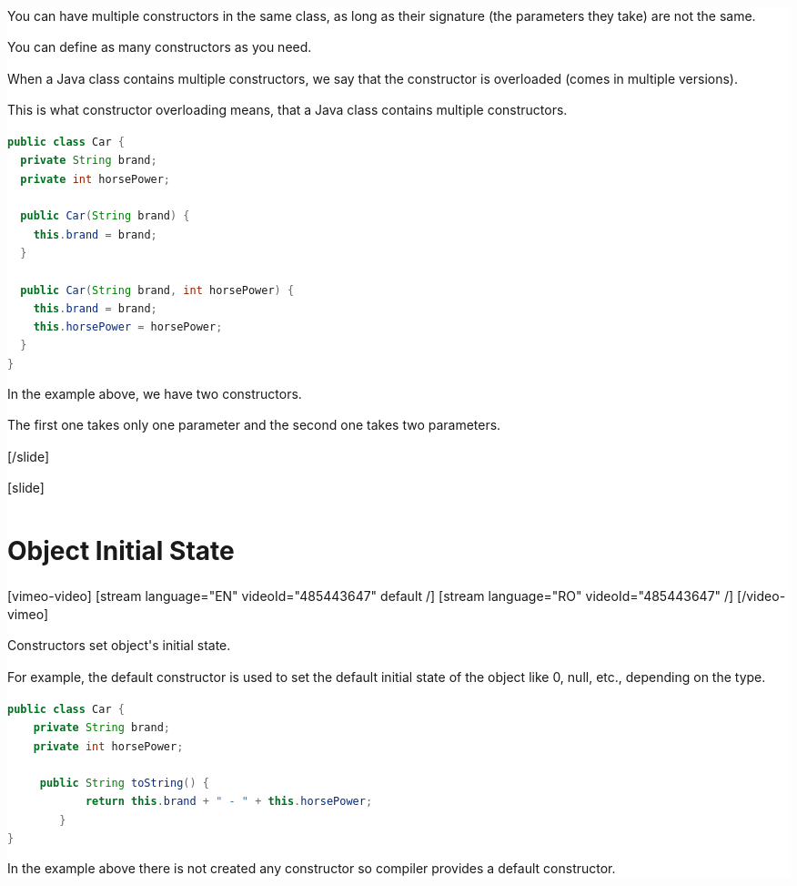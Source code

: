 You can have multiple constructors in the same class, as long as their signature (the parameters they take) are not the same.

You can define as many constructors as you need. 

When a Java class contains multiple constructors, we say that the constructor is overloaded (comes in multiple versions). 

This is what constructor overloading means, that a Java class contains multiple constructors.

```java
public class Car {
  private String brand;  
  private int horsePower; 
  
  public Car(String brand) {
    this.brand = brand;
  }

  public Car(String brand, int horsePower) {
    this.brand = brand;
    this.horsePower = horsePower;
  }
}
```
In the example above, we have two constructors.

The first one takes only one parameter and the second one takes two parameters.

[/slide]

[slide]
# Object Initial State

[vimeo-video]
[stream language="EN" videoId="485443647" default /]
[stream language="RO" videoId="485443647"  /]
[/video-vimeo]

Constructors set object's initial state.

For example, the default constructor is used to set the default initial state of the object like 0, null, etc., depending on the type.

```java
public class Car {
    private String brand;
    private int horsePower;

     public String toString() {
            return this.brand + " - " + this.horsePower;
        }
}
```
In the example above there is not created any constructor so compiler provides a default constructor.
